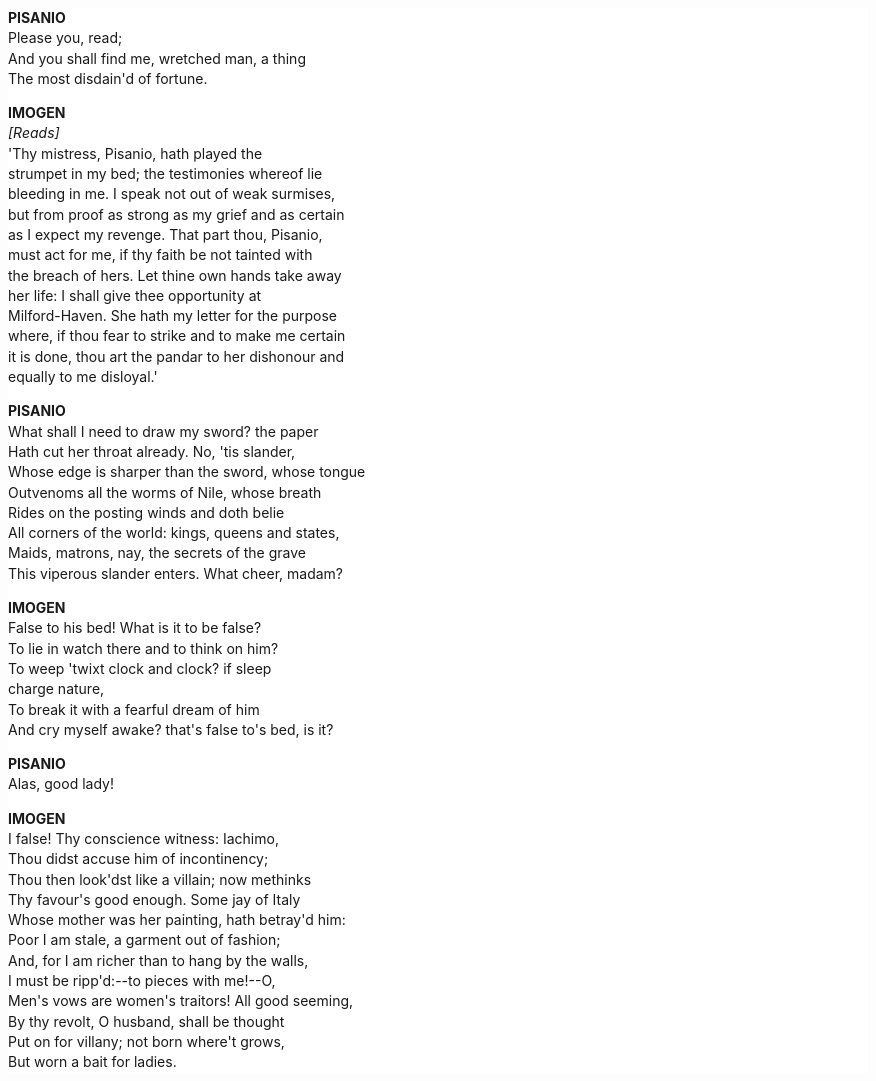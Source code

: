 **PISANIO**  
Please you, read;  
And you shall find me, wretched man, a thing  
The most disdain'd of fortune.  

**IMOGEN**  
_[Reads]_  
'Thy mistress, Pisanio, hath played the  
strumpet in my bed; the testimonies whereof lie  
bleeding in me. I speak not out of weak surmises,  
but from proof as strong as my grief and as certain  
as I expect my revenge. That part thou, Pisanio,  
must act for me, if thy faith be not tainted with  
the breach of hers. Let thine own hands take away  
her life: I shall give thee opportunity at  
Milford-Haven. She hath my letter for the purpose  
where, if thou fear to strike and to make me certain  
it is done, thou art the pandar to her dishonour and  
equally to me disloyal.'  

**PISANIO**  
What shall I need to draw my sword? the paper  
Hath cut her throat already. No, 'tis slander,  
Whose edge is sharper than the sword, whose tongue  
Outvenoms all the worms of Nile, whose breath  
Rides on the posting winds and doth belie  
All corners of the world: kings, queens and states,  
Maids, matrons, nay, the secrets of the grave  
This viperous slander enters. What cheer, madam?  

**IMOGEN**  
False to his bed! What is it to be false?  
To lie in watch there and to think on him?  
To weep 'twixt clock and clock? if sleep  
charge nature,  
To break it with a fearful dream of him  
And cry myself awake? that's false to's bed, is it?  

**PISANIO**  
Alas, good lady!  

**IMOGEN**  
I false! Thy conscience witness: Iachimo,  
Thou didst accuse him of incontinency;  
Thou then look'dst like a villain; now methinks  
Thy favour's good enough. Some jay of Italy  
Whose mother was her painting, hath betray'd him:  
Poor I am stale, a garment out of fashion;  
And, for I am richer than to hang by the walls,  
I must be ripp'd:--to pieces with me!--O,  
Men's vows are women's traitors! All good seeming,  
By thy revolt, O husband, shall be thought  
Put on for villany; not born where't grows,  
But worn a bait for ladies.  
